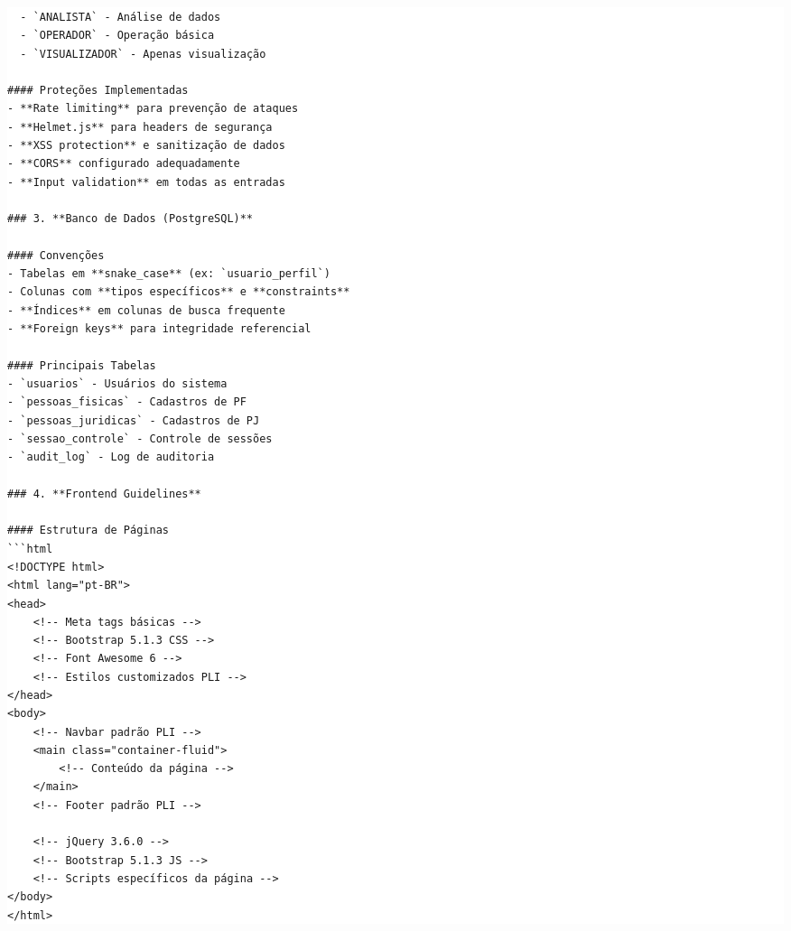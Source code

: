 ````
  - `ANALISTA` - Análise de dados
  - `OPERADOR` - Operação básica
  - `VISUALIZADOR` - Apenas visualização

#### Proteções Implementadas
- **Rate limiting** para prevenção de ataques
- **Helmet.js** para headers de segurança
- **XSS protection** e sanitização de dados
- **CORS** configurado adequadamente
- **Input validation** em todas as entradas

### 3. **Banco de Dados (PostgreSQL)**

#### Convenções
- Tabelas em **snake_case** (ex: `usuario_perfil`)
- Colunas com **tipos específicos** e **constraints**
- **Índices** em colunas de busca frequente
- **Foreign keys** para integridade referencial

#### Principais Tabelas
- `usuarios` - Usuários do sistema
- `pessoas_fisicas` - Cadastros de PF
- `pessoas_juridicas` - Cadastros de PJ
- `sessao_controle` - Controle de sessões
- `audit_log` - Log de auditoria

### 4. **Frontend Guidelines**

#### Estrutura de Páginas
```html
<!DOCTYPE html>
<html lang="pt-BR">
<head>
    <!-- Meta tags básicas -->
    <!-- Bootstrap 5.1.3 CSS -->
    <!-- Font Awesome 6 -->
    <!-- Estilos customizados PLI -->
</head>
<body>
    <!-- Navbar padrão PLI -->
    <main class="container-fluid">
        <!-- Conteúdo da página -->
    </main>
    <!-- Footer padrão PLI -->

    <!-- jQuery 3.6.0 -->
    <!-- Bootstrap 5.1.3 JS -->
    <!-- Scripts específicos da página -->
</body>
</html>
````
